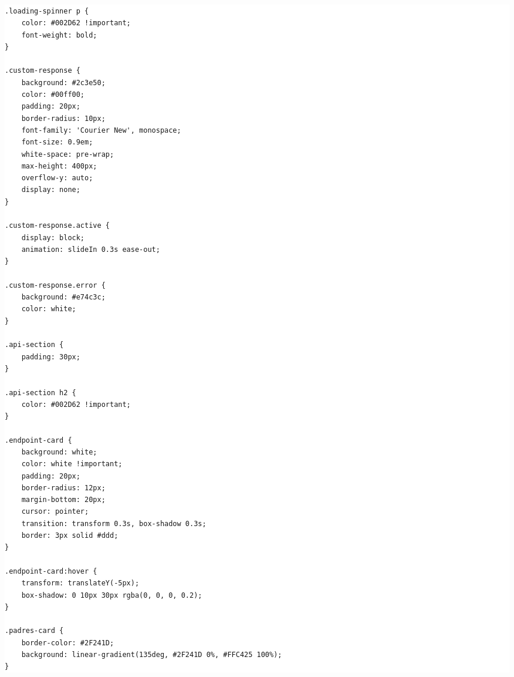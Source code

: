    .loading-spinner p {
        color: #002D62 !important;
        font-weight: bold;
    }

    .custom-response {
        background: #2c3e50;
        color: #00ff00;
        padding: 20px;
        border-radius: 10px;
        font-family: 'Courier New', monospace;
        font-size: 0.9em;
        white-space: pre-wrap;
        max-height: 400px;
        overflow-y: auto;
        display: none;
    }

    .custom-response.active {
        display: block;
        animation: slideIn 0.3s ease-out;
    }

    .custom-response.error {
        background: #e74c3c;
        color: white;
    }

    .api-section {
        padding: 30px;
    }

    .api-section h2 {
        color: #002D62 !important;
    }

    .endpoint-card {
        background: white;
        color: white !important;
        padding: 20px;
        border-radius: 12px;
        margin-bottom: 20px;
        cursor: pointer;
        transition: transform 0.3s, box-shadow 0.3s;
        border: 3px solid #ddd;
    }

    .endpoint-card:hover {
        transform: translateY(-5px);
        box-shadow: 0 10px 30px rgba(0, 0, 0, 0.2);
    }

    .padres-card {
        border-color: #2F241D;
        background: linear-gradient(135deg, #2F241D 0%, #FFC425 100%);
    }
